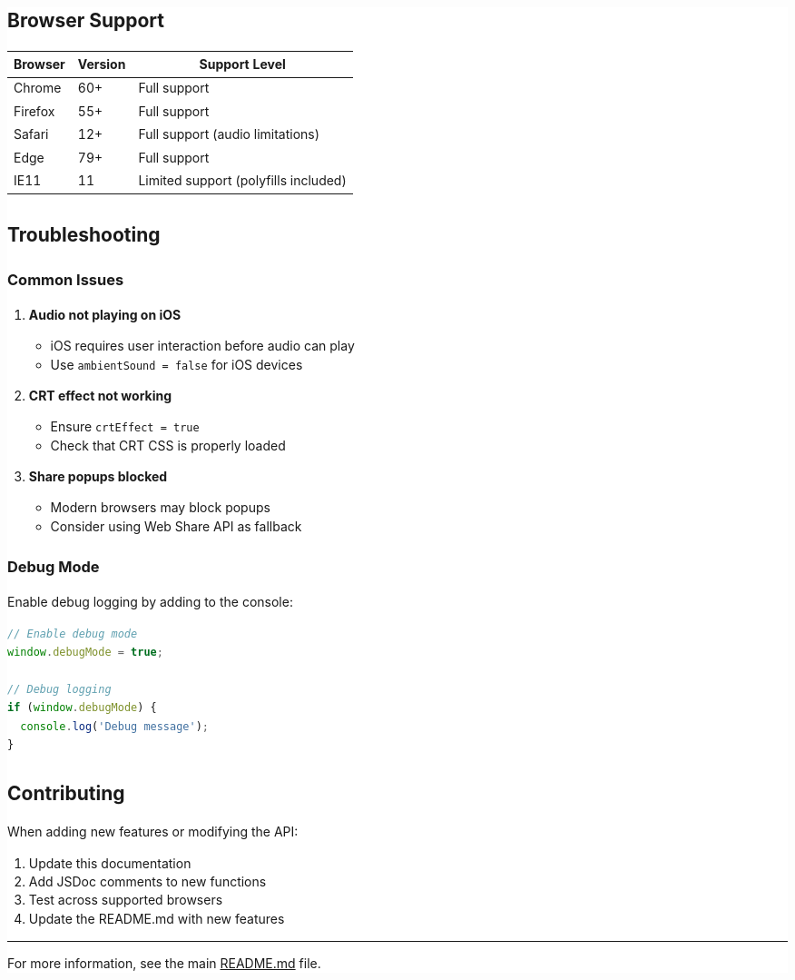 ## Browser Support

| Browser | Version | Support Level |
|---------|---------|---------------|
| Chrome | 60+ | Full support |
| Firefox | 55+ | Full support |
| Safari | 12+ | Full support (audio limitations) |
| Edge | 79+ | Full support |
| IE11 | 11 | Limited support (polyfills included) |

## Troubleshooting

### Common Issues

1. **Audio not playing on iOS**
   - iOS requires user interaction before audio can play
   - Use `ambientSound = false` for iOS devices

2. **CRT effect not working**
   - Ensure `crtEffect = true`
   - Check that CRT CSS is properly loaded

3. **Share popups blocked**
   - Modern browsers may block popups
   - Consider using Web Share API as fallback

### Debug Mode

Enable debug logging by adding to the console:

```javascript
// Enable debug mode
window.debugMode = true;

// Debug logging
if (window.debugMode) {
  console.log('Debug message');
}
```

## Contributing

When adding new features or modifying the API:

1. Update this documentation
2. Add JSDoc comments to new functions
3. Test across supported browsers
4. Update the README.md with new features

---

For more information, see the main [README.md](README.md) file.